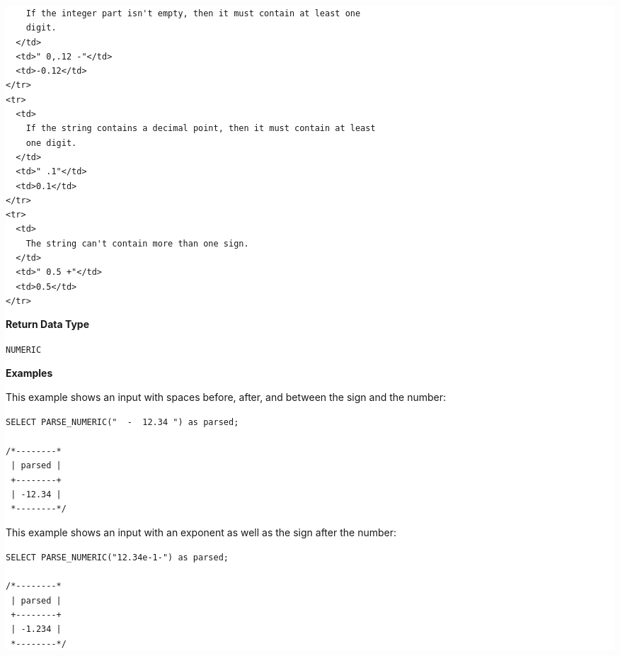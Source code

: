         If the integer part isn't empty, then it must contain at least one
        digit.
      </td>
      <td>" 0,.12 -"</td>
      <td>-0.12</td>
    </tr>
    <tr>
      <td>
        If the string contains a decimal point, then it must contain at least
        one digit.
      </td>
      <td>" .1"</td>
      <td>0.1</td>
    </tr>
    <tr>
      <td>
        The string can't contain more than one sign.
      </td>
      <td>" 0.5 +"</td>
      <td>0.5</td>
    </tr>
  </tbody>
</table>

**Return Data Type**

`NUMERIC`

**Examples**

This example shows an input with spaces before, after, and between the
sign and the number:

```zetasql
SELECT PARSE_NUMERIC("  -  12.34 ") as parsed;

/*--------*
 | parsed |
 +--------+
 | -12.34 |
 *--------*/
```

This example shows an input with an exponent as well as the sign after the
number:

```zetasql
SELECT PARSE_NUMERIC("12.34e-1-") as parsed;

/*--------*
 | parsed |
 +--------+
 | -1.234 |
 *--------*/
```
